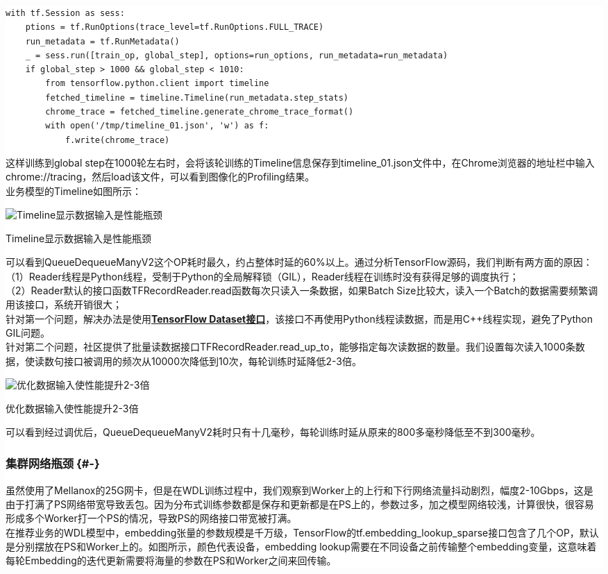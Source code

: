 ```
with tf.Session as sess:
    ptions = tf.RunOptions(trace_level=tf.RunOptions.FULL_TRACE)
    run_metadata = tf.RunMetadata()
    _ = sess.run([train_op, global_step], options=run_options, run_metadata=run_metadata)
    if global_step > 1000 && global_step < 1010:
        from tensorflow.python.client import timeline
        fetched_timeline = timeline.Timeline(run_metadata.step_stats)
        chrome_trace = fetched_timeline.generate_chrome_trace_format()
        with open('/tmp/timeline_01.json', 'w') as f:
            f.write(chrome_trace)
```

这样训练到global step在1000轮左右时，会将该轮训练的Timeline信息保存到timeline\_01.json文件中，在Chrome浏览器的地址栏中输入chrome://tracing，然后load该文件，可以看到图像化的Profiling结果。  
业务模型的Timeline如图所示：

  


![](docs/AI/03_%E6%B7%B1%E5%BA%A6%E5%AD%A6%E4%B9%A0/14_%E5%B9%B6%E8%A1%8C%E5%AD%A6%E4%B9%A0/attachments/%E7%BE%8E%E5%9B%A2%E5%B9%B6%E8%A1%8C%E5%AD%A6%E4%B9%A0%E5%AE%9E%E8%B7%B5/9ebc6125e422b5563b6be27de151d676_MD5.png "Timeline显示数据输入是性能瓶颈")

  


Timeline显示数据输入是性能瓶颈

  


可以看到QueueDequeueManyV2这个OP耗时最久，约占整体时延的60%以上。通过分析TensorFlow源码，我们判断有两方面的原因：  
（1）Reader线程是Python线程，受制于Python的全局解释锁（GIL），Reader线程在训练时没有获得足够的调度执行；  
（2）Reader默认的接口函数TFRecordReader.read函数每次只读入一条数据，如果Batch Size比较大，读入一个Batch的数据需要频繁调用该接口，系统开销很大；  
针对第一个问题，解决办法是使用[**TensorFlow Dataset接口**](https://www.tensorflow.org/api_docs/python/tf/data/Dataset)，该接口不再使用Python线程读数据，而是用C++线程实现，避免了Python GIL问题。  
针对第二个问题，社区提供了批量读数据接口TFRecordReader.read\_up\_to，能够指定每次读数据的数量。我们设置每次读入1000条数据，使读数句接口被调用的频次从10000次降低到10次，每轮训练时延降低2-3倍。

  


![](docs/AI/03_%E6%B7%B1%E5%BA%A6%E5%AD%A6%E4%B9%A0/14_%E5%B9%B6%E8%A1%8C%E5%AD%A6%E4%B9%A0/attachments/%E7%BE%8E%E5%9B%A2%E5%B9%B6%E8%A1%8C%E5%AD%A6%E4%B9%A0%E5%AE%9E%E8%B7%B5/9ebc6125e422b5563b6be27de151d676_MD5.png "优化数据输入使性能提升2-3倍")

  


优化数据输入使性能提升2-3倍

  


可以看到经过调优后，QueueDequeueManyV2耗时只有十几毫秒，每轮训练时延从原来的800多毫秒降低至不到300毫秒。

### 集群网络瓶颈 {#-}

虽然使用了Mellanox的25G网卡，但是在WDL训练过程中，我们观察到Worker上的上行和下行网络流量抖动剧烈，幅度2-10Gbps，这是由于打满了PS网络带宽导致丢包。因为分布式训练参数都是保存和更新都是在PS上的，参数过多，加之模型网络较浅，计算很快，很容易形成多个Worker打一个PS的情况，导致PS的网络接口带宽被打满。  
在推荐业务的WDL模型中，embedding张量的参数规模是千万级，TensorFlow的tf.embedding\_lookup\_sparse接口包含了几个OP，默认是分别摆放在PS和Worker上的。如图所示，颜色代表设备，embedding lookup需要在不同设备之前传输整个embedding变量，这意味着每轮Embedding的迭代更新需要将海量的参数在PS和Worker之间来回传输。

  

